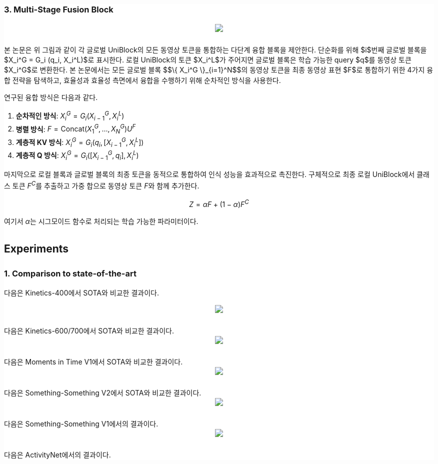 ### 3. Multi-Stage Fusion Block
<center><img src='{{"/assets/img/uniformerv2/uniformerv2-fig3.webp" | relative_url}}' width="100%"></center>
<br>
본 논문은 위 그림과 같이 각 글로벌 UniBlock의 모든 동영상 토큰을 통합하는 다단계 융합 블록을 제안한다. 단순화를 위해 $i$번째 글로벌 블록을 $X_i^G = G_i (q_i, X_i^L)$로 표시한다. 로컬 UniBlock의 토큰 $X_i^L$가 주어지면 글로벌 블록은 학습 가능한 query $q$를 동영상 토큰 $X_i^G$로 변환한다. 본 논문에서는 모든 글로벌 블록 $$\{ X_i^G \}_{i=1}^N$$의 동영상 토큰을 최종 동영상 표현 $F$로 통합하기 위한 4가지 융합 전략을 탐색하고, 효율성과 효율성 측면에서 융합을 수행하기 위해 순차적인 방식을 사용한다. 

연구된 융합 방식은 다음과 같다.

1. **순차적인 방식**: $X_i^G = G_i (X_{i-1}^G, X_i^L)$
2. **병렬 방식**: $F = \textrm{Concat} (X_1^G, \ldots, X_N^G) U^F$
3. **계층적 KV 방식**: $X_i^G = G_i (q_i, [X_{i-1}^G, X_i^L])$
4. **계층적 Q 방식**: $X_i^G = G_i ([X_{i-1}^G, q_i], X_i^L)$

마지막으로 로컬 블록과 글로벌 블록의 최종 토큰을 동적으로 통합하여 인식 성능을 효과적으로 촉진한다. 구체적으로 최종 로컬 UniBlock에서 클래스 토큰 $F^C$를 추출하고 가중 합으로 동영상 토큰 $F$와 함께 추가한다.

$$
\begin{equation}
Z = \alpha F + (1 - \alpha) F^C
\end{equation}
$$

여기서 $\alpha$는 시그모이드 함수로 처리되는 학습 가능한 파라미터이다.

## Experiments
### 1. Comparison to state-of-the-art
다음은 Kinetics-400에서 SOTA와 비교한 결과이다. 

<center><img src='{{"/assets/img/uniformerv2/uniformerv2-table1.webp" | relative_url}}' width="100%"></center>
<br>
다음은 Kinetics-600/700에서 SOTA와 비교한 결과이다. 

<center><img src='{{"/assets/img/uniformerv2/uniformerv2-table2.webp" | relative_url}}' width="95%"></center>
<br>
다음은 Moments in Time V1에서 SOTA와 비교한 결과이다. 

<center><img src='{{"/assets/img/uniformerv2/uniformerv2-table3.webp" | relative_url}}' width="100%"></center>
<br>
다음은 Something-Something V2에서 SOTA와 비교한 결과이다. 

<center><img src='{{"/assets/img/uniformerv2/uniformerv2-table4.webp" | relative_url}}' width="100%"></center>
<br>
다음은 Something-Something V1에서의 결과이다.

<center><img src='{{"/assets/img/uniformerv2/uniformerv2-table5.webp" | relative_url}}' width="50%"></center>
<br>
다음은 ActivityNet에서의 결과이다. 
